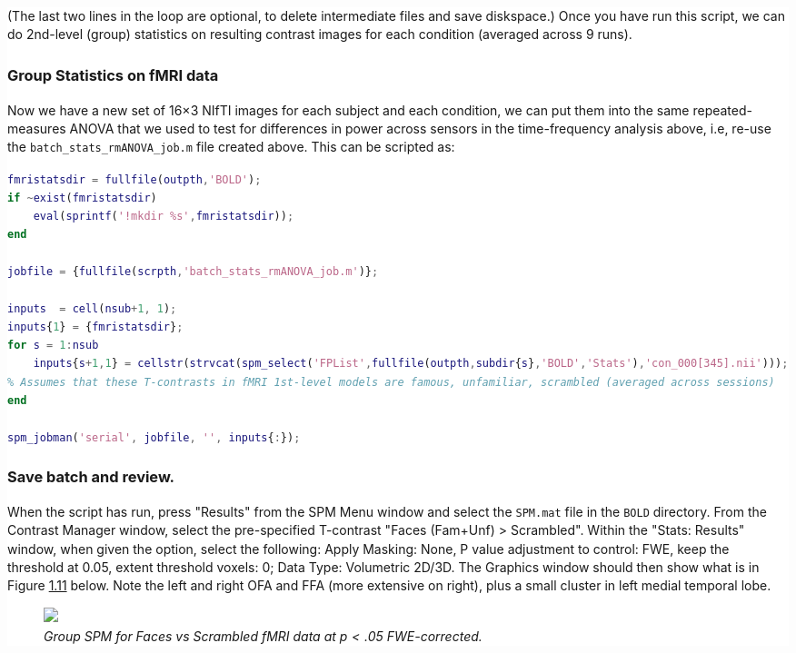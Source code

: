 (The last two lines in the loop are optional, to delete intermediate
files and save diskspace.) Once you have run this script, we can do
2nd-level (group) statistics on resulting contrast images for each
condition (averaged across 9 runs).

### Group Statistics on fMRI data

Now we have a new set of 16$\times$3 NIfTI images for each
subject and each condition, we can put them into the same
repeated-measures ANOVA that we used to test for differences in power
across sensors in the time-frequency analysis above, i.e, re-use the
`batch_stats_rmANOVA_job.m` file created above. This can be scripted as:

```matlab
fmristatsdir = fullfile(outpth,'BOLD');
if ~exist(fmristatsdir)
    eval(sprintf('!mkdir %s',fmristatsdir));
end

jobfile = {fullfile(scrpth,'batch_stats_rmANOVA_job.m')};

inputs  = cell(nsub+1, 1);
inputs{1} = {fmristatsdir};
for s = 1:nsub
    inputs{s+1,1} = cellstr(strvcat(spm_select('FPList',fullfile(outpth,subdir{s},'BOLD','Stats'),'con_000[345].nii')));   % Assumes that these T-contrasts in fMRI 1st-level models are famous, unfamiliar, scrambled (averaged across sessions)
end

spm_jobman('serial', jobfile, '', inputs{:});
```

### Save batch and review.

When the script has run, press "Results" from the SPM Menu window and
select the `SPM.mat` file in the `BOLD` directory. From the Contrast
Manager window, select the pre-specified T-contrast "Faces (Fam+Unf) $>$
Scrambled". Within the "Stats: Results" window, when given the option,
select the following: Apply Masking: None, P value adjustment to
control: FWE, keep the threshold at 0.05, extent threshold voxels: 0;
Data Type: Volumetric 2D/3D. The Graphics window should then show what
is in Figure <a href="#multi:fig:11" data-reference-type="ref"
data-reference="multi:fig:11">1.11</a> below. Note the left and right
OFA and FFA (more extensive on right), plus a small cluster in left
medial temporal lobe.

<figure id="multi:fig:11">
<div class="center">
<img src="../../../assets/figures/manual/multi/figure11.png" style="width:100mm" />
</div>
<figcaption><em>Group SPM for Faces vs Scrambled fMRI data at <span
class="math inline"><em>p</em> &lt; .05</span> FWE-corrected. <span
id="multi:fig:11" label="multi:fig:11"></span></em></figcaption>
</figure>
